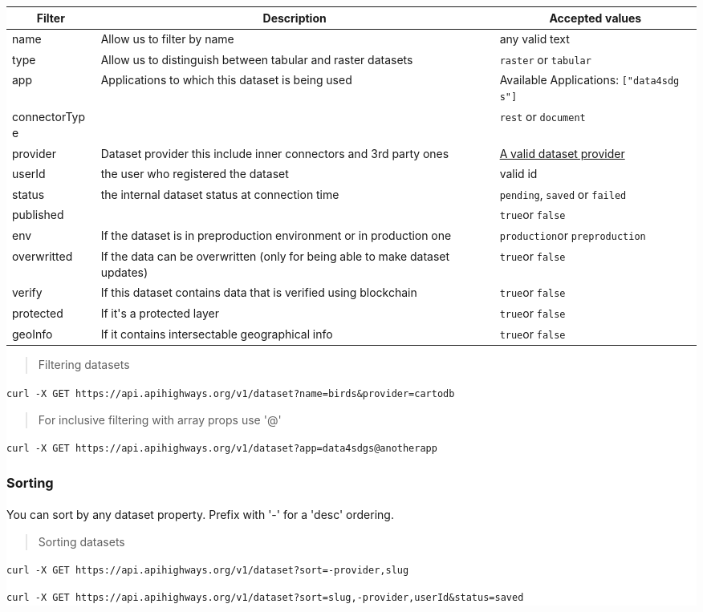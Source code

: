 Filter        | Description                                                                  | Accepted values
------------- | ---------------------------------------------------------------------------- | ---------------------------------------------------------------------------------------------------------------------------------------------------------------------------
name          | Allow us to filter by name                                                   | any valid text
type          | Allow us to distinguish between tabular and raster datasets                  | `raster` or `tabular`
app           | Applications to which this dataset is being used                             | Available Applications: `["data4sdgs"]`
connectorType |                                                                              | `rest` or `document`
provider      | Dataset provider this include inner connectors and 3rd party ones            | [A valid dataset provider](##supported-dataset-sources)
userId        | the user who registered the dataset                                          | valid id
status        | the internal dataset status at connection time                               | `pending`, `saved` or `failed`
published     |                                                                              | `true`or `false`
env           | If the dataset is in preproduction environment or in production one          | `production`or `preproduction`
overwritted   | If the data can be overwritten (only for being able to make dataset updates) | `true`or `false`
verify        | If this dataset contains data that is verified using blockchain              | `true`or `false`
protected     | If it's a protected layer                                                    | `true`or `false`
geoInfo       | If it contains intersectable geographical info                               | `true`or `false`

> Filtering datasets

```shell
curl -X GET https://api.apihighways.org/v1/dataset?name=birds&provider=cartodb
```

> For inclusive filtering with array props use '@'

```shell
curl -X GET https://api.apihighways.org/v1/dataset?app=data4sdgs@anotherapp
```

### Sorting

You can sort by any dataset property. Prefix with '-' for a 'desc' ordering.

> Sorting datasets

```shell
curl -X GET https://api.apihighways.org/v1/dataset?sort=-provider,slug
```

```shell
curl -X GET https://api.apihighways.org/v1/dataset?sort=slug,-provider,userId&status=saved
```
